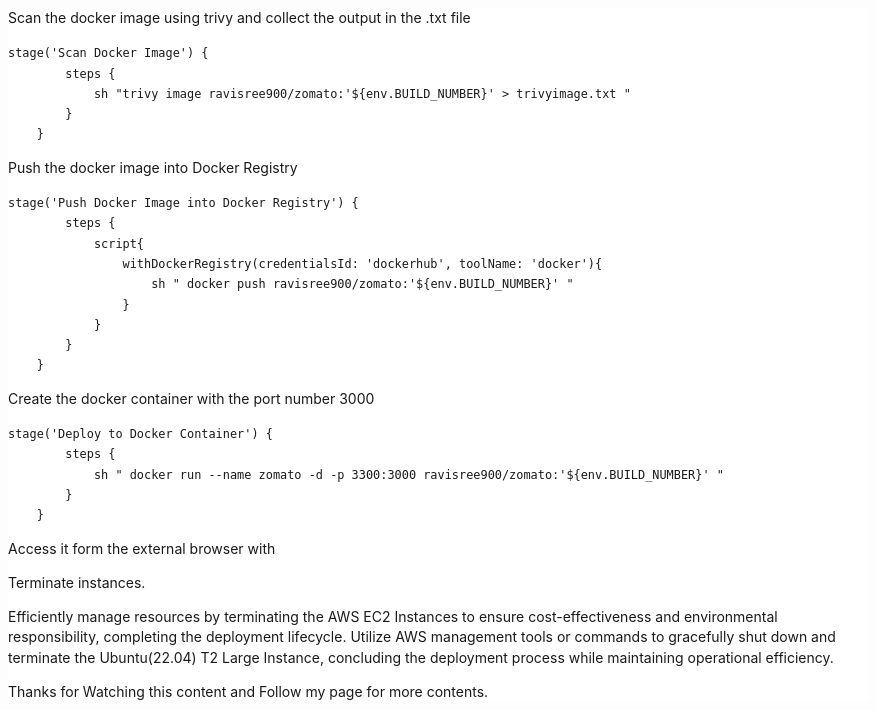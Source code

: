 Scan the docker image using trivy and collect the output in the .txt file

    stage('Scan Docker Image') {
            steps {
                sh "trivy image ravisree900/zomato:'${env.BUILD_NUMBER}' > trivyimage.txt "
            }
        }

Push the docker image into Docker Registry

    stage('Push Docker Image into Docker Registry') {
            steps {
                script{
                    withDockerRegistry(credentialsId: 'dockerhub', toolName: 'docker'){   
                        sh " docker push ravisree900/zomato:'${env.BUILD_NUMBER}' "
                    }
                }
            }
        }

Create the docker container with the port number 3000

    stage('Deploy to Docker Container') {
            steps {
                sh " docker run --name zomato -d -p 3300:3000 ravisree900/zomato:'${env.BUILD_NUMBER}' "
            }
        }

Access it form the external browser with <public Ip:3300>

Terminate instances.

Efficiently manage resources by terminating the AWS EC2 Instances to ensure cost-effectiveness and environmental responsibility, completing the deployment lifecycle. Utilize AWS management tools or commands to gracefully shut down and terminate the Ubuntu(22.04) T2 Large Instance, concluding the deployment process while maintaining operational efficiency.

Thanks for Watching this content and Follow my page for more contents.
